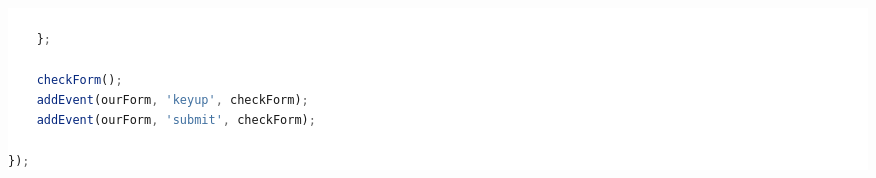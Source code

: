 ```javascript
         
    };
     
    checkForm();        
    addEvent(ourForm, 'keyup', checkForm);
    addEvent(ourForm, 'submit', checkForm);
       
});
```
